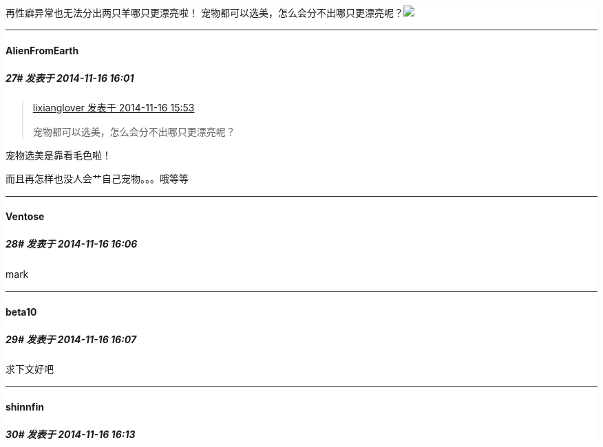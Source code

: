 再性癖异常也无法分出两只羊哪只更漂亮啦！</blockquote>
宠物都可以选美，怎么会分不出哪只更漂亮呢？<img src="https://static.saraba1st.com/image/smiley/face/04.gif" referrerpolicy="no-referrer">







-----

####  AlienFromEarth  
##### 27#       发表于 2014-11-16 16:01



<blockquote><a href="httphttps://bbs.saraba1st.com/2b/forum.php?mod=redirect&amp;goto=findpost&amp;pid=27235451&amp;ptid=1074539" target="_blank">lixianglover 发表于 2014-11-16 15:53</a>

宠物都可以选美，怎么会分不出哪只更漂亮呢？</blockquote>
宠物选美是靠看毛色啦！

而且再怎样也没人会艹自己宠物。。。哦等等







-----

####  Ventose  
##### 28#       发表于 2014-11-16 16:06




mark







-----

####  beta10  
##### 29#       发表于 2014-11-16 16:07




求下文好吧







-----

####  shinnfin  
##### 30#       发表于 2014-11-16 16:13

